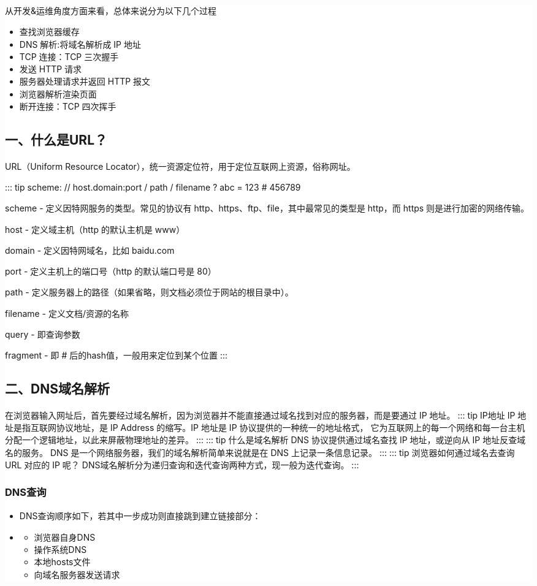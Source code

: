 从开发&运维角度方面来看，总体来说分为以下几个过程

- 查找浏览器缓存
- DNS 解析:将域名解析成 IP 地址
- TCP 连接：TCP 三次握手
- 发送 HTTP 请求
- 服务器处理请求并返回 HTTP 报文
- 浏览器解析渲染页面
- 断开连接：TCP 四次挥手

## 一、什么是URL？

URL（Uniform Resource Locator），统一资源定位符，用于定位互联网上资源，俗称网址。

::: tip
scheme: // host.domain:port / path / filename ? abc = 123 # 456789

scheme      - 定义因特网服务的类型。常见的协议有 http、https、ftp、file，其中最常见的类型是 http，而 https 则是进行加密的网络传输。

host            - 定义域主机（http 的默认主机是 www）

domain       - 定义因特网域名，比如 baidu.com

port        	 - 定义主机上的端口号（http 的默认端口号是 80）

path        	 - 定义服务器上的路径（如果省略，则文档必须位于网站的根目录中）。

filename     	- 定义文档/资源的名称

query       	 - 即查询参数

fragment   	  	- 即 # 后的hash值，一般用来定位到某个位置
:::

## 二、DNS域名解析

在浏览器输入网址后，首先要经过域名解析，因为浏览器并不能直接通过域名找到对应的服务器，而是要通过 IP 地址。
::: tip IP地址
IP 地址是指互联网协议地址，是 IP Address 的缩写。IP 地址是 IP 协议提供的一种统一的地址格式，
它为互联网上的每一个网络和每一台主机分配一个逻辑地址，以此来屏蔽物理地址的差异。
:::
::: tip 什么是域名解析
DNS 协议提供通过域名查找 IP 地址，或逆向从 IP 地址反查域名的服务。
DNS 是一个网络服务器，我们的域名解析简单来说就是在 DNS 上记录一条信息记录。
:::
::: tip 浏览器如何通过域名去查询 URL 对应的 IP 呢？
DNS域名解析分为递归查询和迭代查询两种方式，现一般为迭代查询。
:::

### DNS查询

- DNS查询顺序如下，若其中一步成功则直接跳到建立链接部分：

- - 浏览器自身DNS
  - 操作系统DNS
  - 本地hosts文件
  - 向域名服务器发送请求
